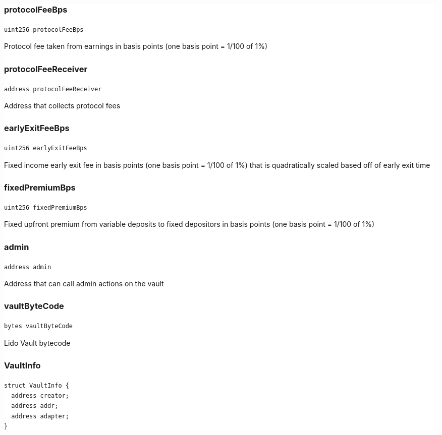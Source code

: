 ### protocolFeeBps

```solidity
uint256 protocolFeeBps
```

Protocol fee taken from earnings in basis points (one basis point = 1/100 of 1%)

### protocolFeeReceiver

```solidity
address protocolFeeReceiver
```

Address that collects protocol fees

### earlyExitFeeBps

```solidity
uint256 earlyExitFeeBps
```

Fixed income early exit fee in basis points (one basis point = 1/100 of 1%) that is quadratically scaled based off of early exit time

### fixedPremiumBps

```solidity
uint256 fixedPremiumBps
```

Fixed upfront premium from variable deposits to fixed depositors in basis points (one basis point = 1/100 of 1%)

### admin

```solidity
address admin
```

Address that can call admin actions on the vault

### vaultByteCode

```solidity
bytes vaultByteCode
```

Lido Vault bytecode

### VaultInfo

```solidity
struct VaultInfo {
  address creator;
  address addr;
  address adapter;
}
```
